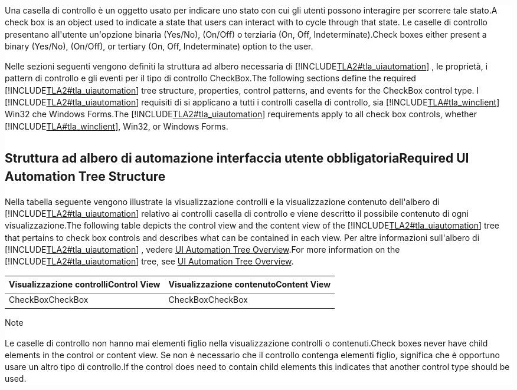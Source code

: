  <span data-ttu-id="dec1c-110">Una casella di controllo è un oggetto usato per indicare uno stato con cui gli utenti possono interagire per scorrere tale stato.</span><span class="sxs-lookup"><span data-stu-id="dec1c-110">A check box is an object used to indicate a state that users can interact with to cycle through that state.</span></span> <span data-ttu-id="dec1c-111">Le caselle di controllo presentano all'utente un'opzione binaria (Yes/No), (On/Off) o terziaria (On, Off, Indeterminate).</span><span class="sxs-lookup"><span data-stu-id="dec1c-111">Check boxes either present a binary (Yes/No), (On/Off), or tertiary (On, Off, Indeterminate) option to the user.</span></span>  
  
 <span data-ttu-id="dec1c-112">Nelle sezioni seguenti vengono definiti la struttura ad albero necessaria di [!INCLUDE[TLA2#tla_uiautomation](../../../includes/tla2sharptla-uiautomation-md.md)] , le proprietà, i pattern di controllo e gli eventi per il tipo di controllo CheckBox.</span><span class="sxs-lookup"><span data-stu-id="dec1c-112">The following sections define the required [!INCLUDE[TLA2#tla_uiautomation](../../../includes/tla2sharptla-uiautomation-md.md)] tree structure, properties, control patterns, and events for the CheckBox control type.</span></span> <span data-ttu-id="dec1c-113">I [!INCLUDE[TLA2#tla_uiautomation](../../../includes/tla2sharptla-uiautomation-md.md)] requisiti di si applicano a tutti i controlli casella di controllo, sia [!INCLUDE[TLA#tla_winclient](../../../includes/tlasharptla-winclient-md.md)] Win32 che Windows Forms.</span><span class="sxs-lookup"><span data-stu-id="dec1c-113">The [!INCLUDE[TLA2#tla_uiautomation](../../../includes/tla2sharptla-uiautomation-md.md)] requirements apply to all check box controls, whether [!INCLUDE[TLA#tla_winclient](../../../includes/tlasharptla-winclient-md.md)], Win32, or Windows Forms.</span></span>  
  
<a name="Required_UI_Automation_Tree_Structure"></a>
## <a name="required-ui-automation-tree-structure"></a><span data-ttu-id="dec1c-114">Struttura ad albero di automazione interfaccia utente obbligatoria</span><span class="sxs-lookup"><span data-stu-id="dec1c-114">Required UI Automation Tree Structure</span></span>  
 <span data-ttu-id="dec1c-115">Nella tabella seguente vengono illustrate la visualizzazione controlli e la visualizzazione contenuto dell'albero di [!INCLUDE[TLA2#tla_uiautomation](../../../includes/tla2sharptla-uiautomation-md.md)] relativo ai controlli casella di controllo e viene descritto il possibile contenuto di ogni visualizzazione.</span><span class="sxs-lookup"><span data-stu-id="dec1c-115">The following table depicts the control view and the content view of the [!INCLUDE[TLA2#tla_uiautomation](../../../includes/tla2sharptla-uiautomation-md.md)] tree that pertains to check box controls and describes what can be contained in each view.</span></span> <span data-ttu-id="dec1c-116">Per altre informazioni sull'albero di [!INCLUDE[TLA2#tla_uiautomation](../../../includes/tla2sharptla-uiautomation-md.md)] , vedere [UI Automation Tree Overview](ui-automation-tree-overview.md).</span><span class="sxs-lookup"><span data-stu-id="dec1c-116">For more information on the [!INCLUDE[TLA2#tla_uiautomation](../../../includes/tla2sharptla-uiautomation-md.md)] tree, see [UI Automation Tree Overview](ui-automation-tree-overview.md).</span></span>  
  
|<span data-ttu-id="dec1c-117">Visualizzazione controlli</span><span class="sxs-lookup"><span data-stu-id="dec1c-117">Control View</span></span>|<span data-ttu-id="dec1c-118">Visualizzazione contenuto</span><span class="sxs-lookup"><span data-stu-id="dec1c-118">Content View</span></span>|  
|------------------|------------------|  
|<span data-ttu-id="dec1c-119">CheckBox</span><span class="sxs-lookup"><span data-stu-id="dec1c-119">CheckBox</span></span>|<span data-ttu-id="dec1c-120">CheckBox</span><span class="sxs-lookup"><span data-stu-id="dec1c-120">CheckBox</span></span>|  
  
> [!NOTE]
> <span data-ttu-id="dec1c-121">Le caselle di controllo non hanno mai elementi figlio nella visualizzazione controlli o contenuti.</span><span class="sxs-lookup"><span data-stu-id="dec1c-121">Check boxes never have child elements in the control or content view.</span></span> <span data-ttu-id="dec1c-122">Se non è necessario che il controllo contenga elementi figlio, significa che è opportuno usare un altro tipo di controllo.</span><span class="sxs-lookup"><span data-stu-id="dec1c-122">If the control does need to contain child elements this indicates that another control type should be used.</span></span>  
  